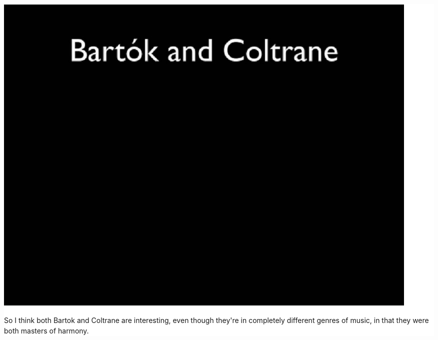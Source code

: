 ![00.23.17 Bartok and Coltrane](DesignCompositionPerformance/00.23.17.jpg)

So I think both Bartok and Coltrane are interesting, even though they're in completely different genres of music, in that they were both masters of harmony.
